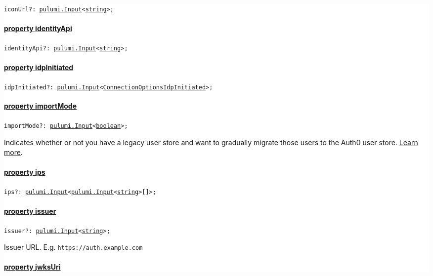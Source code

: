<pre class="highlight"><code><span class='kd'></span>iconUrl?: <a href='/docs/reference/pkg/nodejs/pulumi/pulumi/#Input'>pulumi.Input</a>&lt;<span class='kd'><a href='https://developer.mozilla.org/en-US/docs/Web/JavaScript/Reference/Global_Objects/String'>string</a></span>&gt;;</code></pre>
<h4 class="pdoc-member-header" id="ConnectionOptions-identityApi">
<a class="pdoc-child-name" href="https://github.com/pulumi/pulumi-auth0/blob/c04c72fda05ffc096bb21cb91b8a0406516e0b2c/sdk/nodejs/types/input.ts#L372">property <b>identityApi</b></a>
</h4>

<pre class="highlight"><code><span class='kd'></span>identityApi?: <a href='/docs/reference/pkg/nodejs/pulumi/pulumi/#Input'>pulumi.Input</a>&lt;<span class='kd'><a href='https://developer.mozilla.org/en-US/docs/Web/JavaScript/Reference/Global_Objects/String'>string</a></span>&gt;;</code></pre>
<h4 class="pdoc-member-header" id="ConnectionOptions-idpInitiated">
<a class="pdoc-child-name" href="https://github.com/pulumi/pulumi-auth0/blob/c04c72fda05ffc096bb21cb91b8a0406516e0b2c/sdk/nodejs/types/input.ts#L373">property <b>idpInitiated</b></a>
</h4>

<pre class="highlight"><code><span class='kd'></span>idpInitiated?: <a href='/docs/reference/pkg/nodejs/pulumi/pulumi/#Input'>pulumi.Input</a>&lt;<a href='#ConnectionOptionsIdpInitiated'>ConnectionOptionsIdpInitiated</a>&gt;;</code></pre>
<h4 class="pdoc-member-header" id="ConnectionOptions-importMode">
<a class="pdoc-child-name" href="https://github.com/pulumi/pulumi-auth0/blob/c04c72fda05ffc096bb21cb91b8a0406516e0b2c/sdk/nodejs/types/input.ts#L377">property <b>importMode</b></a>
</h4>

<pre class="highlight"><code><span class='kd'></span>importMode?: <a href='/docs/reference/pkg/nodejs/pulumi/pulumi/#Input'>pulumi.Input</a>&lt;<span class='kd'><a href='https://developer.mozilla.org/en-US/docs/Web/JavaScript/Reference/Global_Objects/Boolean'>boolean</a></span>&gt;;</code></pre>

Indicates whether or not you have a legacy user store and want to gradually migrate those users to the Auth0 user store. [Learn more](https://auth0.com/docs/users/guides/configure-automatic-migration).

<h4 class="pdoc-member-header" id="ConnectionOptions-ips">
<a class="pdoc-child-name" href="https://github.com/pulumi/pulumi-auth0/blob/c04c72fda05ffc096bb21cb91b8a0406516e0b2c/sdk/nodejs/types/input.ts#L378">property <b>ips</b></a>
</h4>

<pre class="highlight"><code><span class='kd'></span>ips?: <a href='/docs/reference/pkg/nodejs/pulumi/pulumi/#Input'>pulumi.Input</a>&lt;<a href='/docs/reference/pkg/nodejs/pulumi/pulumi/#Input'>pulumi.Input</a>&lt;<span class='kd'><a href='https://developer.mozilla.org/en-US/docs/Web/JavaScript/Reference/Global_Objects/String'>string</a></span>&gt;[]&gt;;</code></pre>
<h4 class="pdoc-member-header" id="ConnectionOptions-issuer">
<a class="pdoc-child-name" href="https://github.com/pulumi/pulumi-auth0/blob/c04c72fda05ffc096bb21cb91b8a0406516e0b2c/sdk/nodejs/types/input.ts#L382">property <b>issuer</b></a>
</h4>

<pre class="highlight"><code><span class='kd'></span>issuer?: <a href='/docs/reference/pkg/nodejs/pulumi/pulumi/#Input'>pulumi.Input</a>&lt;<span class='kd'><a href='https://developer.mozilla.org/en-US/docs/Web/JavaScript/Reference/Global_Objects/String'>string</a></span>&gt;;</code></pre>

Issuer URL. E.g. `https://auth.example.com`

<h4 class="pdoc-member-header" id="ConnectionOptions-jwksUri">
<a class="pdoc-child-name" href="https://github.com/pulumi/pulumi-auth0/blob/c04c72fda05ffc096bb21cb91b8a0406516e0b2c/sdk/nodejs/types/input.ts#L383">property <b>jwksUri</b></a>
</h4>
